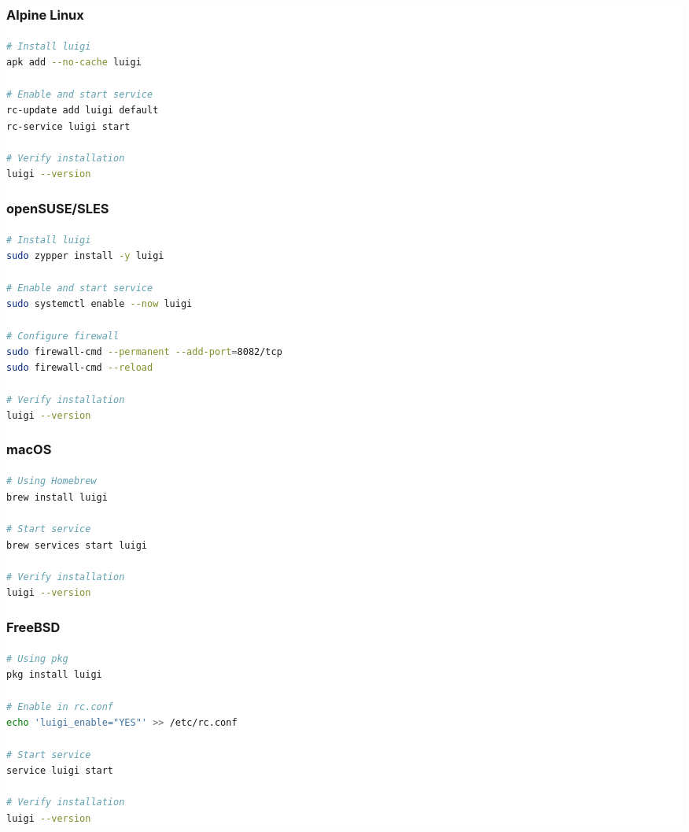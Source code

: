 ### Alpine Linux

```bash
# Install luigi
apk add --no-cache luigi

# Enable and start service
rc-update add luigi default
rc-service luigi start

# Verify installation
luigi --version
```

### openSUSE/SLES

```bash
# Install luigi
sudo zypper install -y luigi

# Enable and start service
sudo systemctl enable --now luigi

# Configure firewall
sudo firewall-cmd --permanent --add-port=8082/tcp
sudo firewall-cmd --reload

# Verify installation
luigi --version
```

### macOS

```bash
# Using Homebrew
brew install luigi

# Start service
brew services start luigi

# Verify installation
luigi --version
```

### FreeBSD

```bash
# Using pkg
pkg install luigi

# Enable in rc.conf
echo 'luigi_enable="YES"' >> /etc/rc.conf

# Start service
service luigi start

# Verify installation
luigi --version
```
